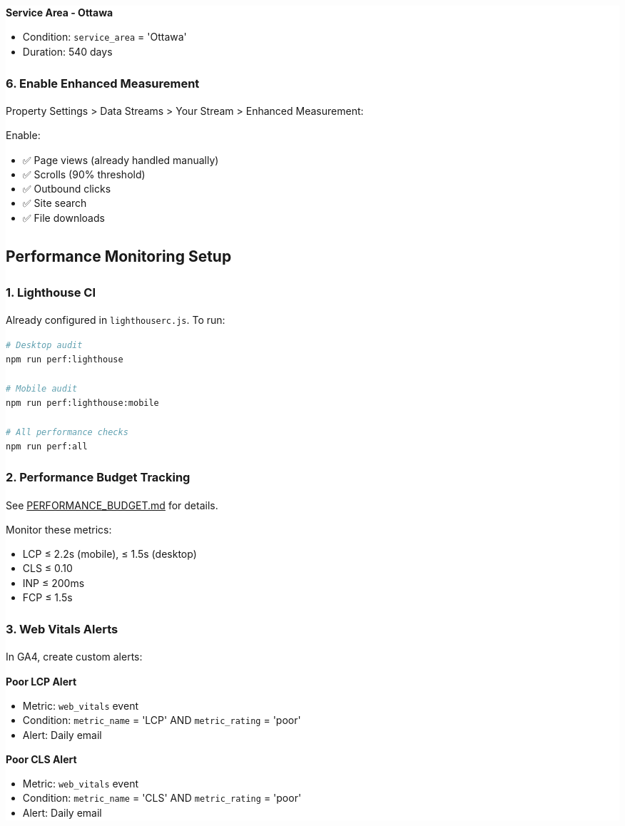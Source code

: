 **Service Area - Ottawa**
- Condition: `service_area` = 'Ottawa'
- Duration: 540 days

### 6. Enable Enhanced Measurement

Property Settings > Data Streams > Your Stream > Enhanced Measurement:

Enable:
- ✅ Page views (already handled manually)
- ✅ Scrolls (90% threshold)
- ✅ Outbound clicks
- ✅ Site search
- ✅ File downloads

## Performance Monitoring Setup

### 1. Lighthouse CI

Already configured in `lighthouserc.js`. To run:

```bash
# Desktop audit
npm run perf:lighthouse

# Mobile audit
npm run perf:lighthouse:mobile

# All performance checks
npm run perf:all
```

### 2. Performance Budget Tracking

See [PERFORMANCE_BUDGET.md](./PERFORMANCE_BUDGET.md) for details.

Monitor these metrics:
- LCP ≤ 2.2s (mobile), ≤ 1.5s (desktop)
- CLS ≤ 0.10
- INP ≤ 200ms
- FCP ≤ 1.5s

### 3. Web Vitals Alerts

In GA4, create custom alerts:

**Poor LCP Alert**
- Metric: `web_vitals` event
- Condition: `metric_name` = 'LCP' AND `metric_rating` = 'poor'
- Alert: Daily email

**Poor CLS Alert**
- Metric: `web_vitals` event
- Condition: `metric_name` = 'CLS' AND `metric_rating` = 'poor'
- Alert: Daily email
